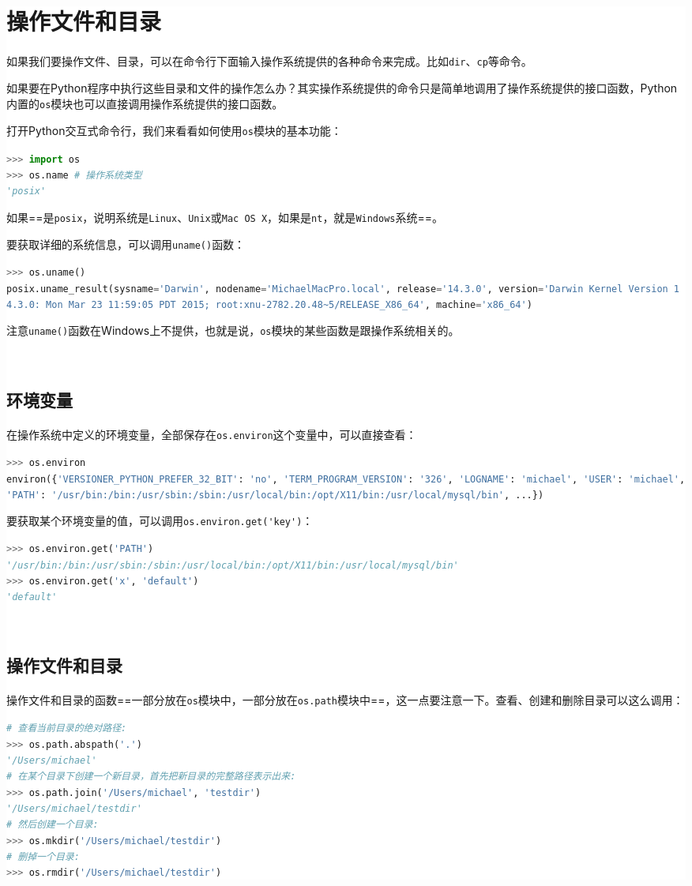 # 操作文件和目录

如果我们要操作文件、目录，可以在命令行下面输入操作系统提供的各种命令来完成。比如`dir`、`cp`等命令。

如果要在Python程序中执行这些目录和文件的操作怎么办？其实操作系统提供的命令只是简单地调用了操作系统提供的接口函数，Python内置的`os`模块也可以直接调用操作系统提供的接口函数。

打开Python交互式命令行，我们来看看如何使用`os`模块的基本功能：

```python
>>> import os
>>> os.name # 操作系统类型
'posix'
```

如果==是`posix`，说明系统是`Linux`、`Unix`或`Mac OS X`，如果是`nt`，就是`Windows`系统==。

要获取详细的系统信息，可以调用`uname()`函数：

```python
>>> os.uname()
posix.uname_result(sysname='Darwin', nodename='MichaelMacPro.local', release='14.3.0', version='Darwin Kernel Version 14.3.0: Mon Mar 23 11:59:05 PDT 2015; root:xnu-2782.20.48~5/RELEASE_X86_64', machine='x86_64')
```

注意`uname()`函数在Windows上不提供，也就是说，`os`模块的某些函数是跟操作系统相关的。

<br>

## 环境变量

在操作系统中定义的环境变量，全部保存在`os.environ`这个变量中，可以直接查看：

```python
>>> os.environ
environ({'VERSIONER_PYTHON_PREFER_32_BIT': 'no', 'TERM_PROGRAM_VERSION': '326', 'LOGNAME': 'michael', 'USER': 'michael', 'PATH': '/usr/bin:/bin:/usr/sbin:/sbin:/usr/local/bin:/opt/X11/bin:/usr/local/mysql/bin', ...})
```

要获取某个环境变量的值，可以调用`os.environ.get('key')`：

```python
>>> os.environ.get('PATH')
'/usr/bin:/bin:/usr/sbin:/sbin:/usr/local/bin:/opt/X11/bin:/usr/local/mysql/bin'
>>> os.environ.get('x', 'default')
'default'
```

<br>

## 操作文件和目录

操作文件和目录的函数==一部分放在`os`模块中，一部分放在`os.path`模块中==，这一点要注意一下。查看、创建和删除目录可以这么调用：

```python
# 查看当前目录的绝对路径:
>>> os.path.abspath('.')
'/Users/michael'
# 在某个目录下创建一个新目录，首先把新目录的完整路径表示出来:
>>> os.path.join('/Users/michael', 'testdir')
'/Users/michael/testdir'
# 然后创建一个目录:
>>> os.mkdir('/Users/michael/testdir')
# 删掉一个目录:
>>> os.rmdir('/Users/michael/testdir')
```
